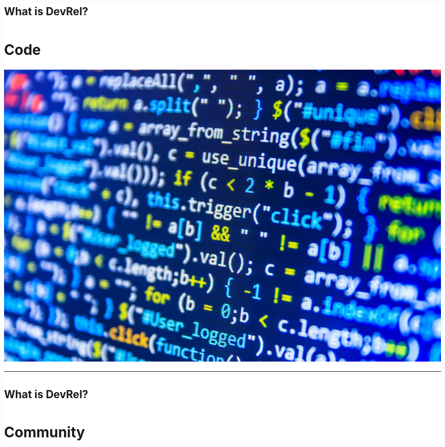 ## What is DevRel?
# Code
![bg right width:500px](images/coding.jpeg)

---
## What is DevRel?
# Community